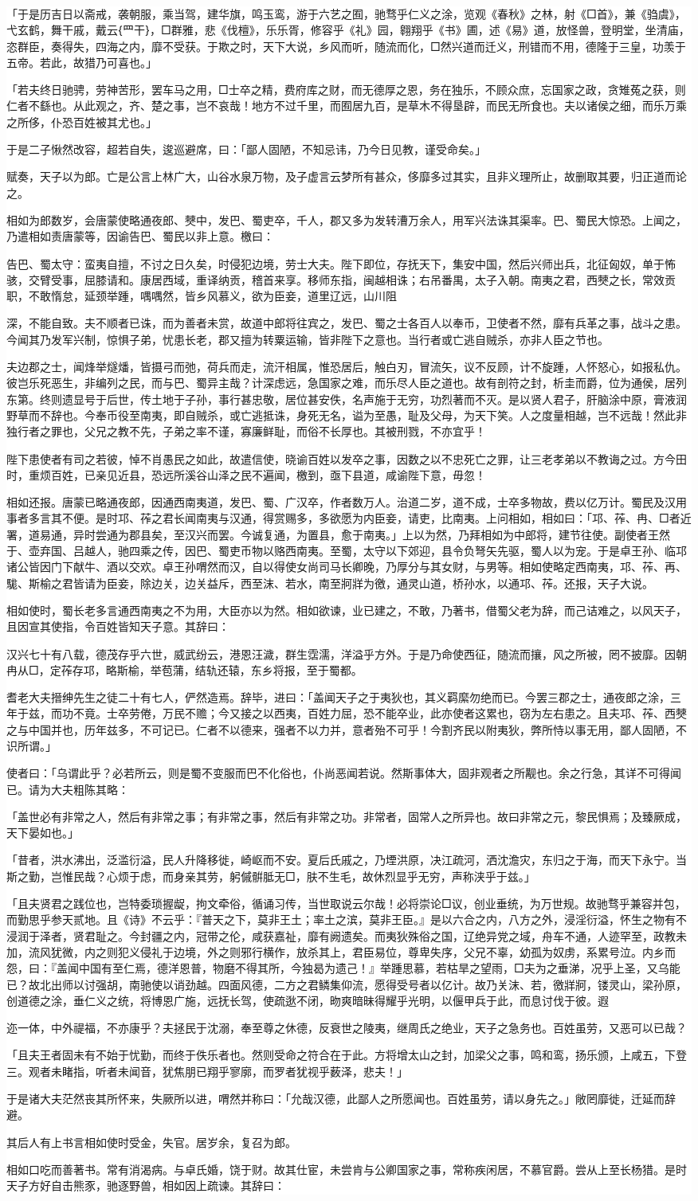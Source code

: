 「于是历吉日以斋戒，袭朝服，乘当驾，建华旗，鸣玉鸾，游于六艺之囿，驰骛乎仁义之涂，览观《春秋》之林，射《□首》，兼《驺虞》，弋玄鹤，舞干戚，戴云{罒干}，□群雅，悲《伐檀》，乐乐胥，修容乎《礼》园，翱翔乎《书》圃，述《易》道，放怪兽，登明堂，坐清庙，恣群臣，奏得失，四海之内，靡不受获。于欺之时，天下大说，乡风而听，随流而化，□然兴道而迁义，刑错而不用，德隆于三皇，功羡于五帝。若此，故猎乃可喜也。」

「若夫终日驰骋，劳神苦形，罢车马之用，□士卒之精，费府库之财，而无德厚之恩，务在独乐，不顾众庶，忘国家之政，贪雉菟之获，则仁者不繇也。从此观之，齐、楚之事，岂不哀哉！地方不过千里，而囿居九百，是草木不得垦辟，而民无所食也。夫以诸侯之细，而乐万乘之所侈，仆恐百姓被其尤也。」

于是二子愀然改容，超若自失，逡巡避席，曰：「鄙人固陋，不知忌讳，乃今日见教，谨受命矣。」

赋奏，天子以为郎。亡是公言上林广大，山谷水泉万物，及子虚言云梦所有甚众，侈靡多过其实，且非义理所止，故删取其要，归正道而论之。

相如为郎数岁，会唐蒙使略通夜郎、僰中，发巴、蜀吏卒，千人，郡又多为发转漕万余人，用军兴法诛其渠率。巴、蜀民大惊恐。上闻之，乃遣相如责唐蒙等，因谕告巴、蜀民以非上意。檄曰：

告巴、蜀太守：蛮夷自擅，不讨之日久矣，时侵犯边境，劳士大夫。陛下即位，存抚天下，集安中国，然后兴师出兵，北征匈奴，单于怖骇，交臂受事，屈膝请和。康居西域，重译纳贡，稽首来享。移师东指，闽越相诛；右吊番禺，太子入朝。南夷之君，西僰之长，常效贡职，不敢惰怠，延颈举踵，喁喁然，皆乡风慕义，欲为臣妾，道里辽远，山川阻

深，不能自致。夫不顺者已诛，而为善者未赏，故道中郎将往宾之，发巴、蜀之士各百人以奉币，卫使者不然，靡有兵革之事，战斗之患。今闻其乃发军兴制，惊惧子弟，忧患长老，郡又擅为转粟运输，皆非陛下之意也。当行者或亡逃自贼杀，亦非人臣之节也。

夫边郡之士，闻烽举燧燔，皆摄弓而弛，荷兵而走，流汗相属，惟恐居后，触白刃，冒流矢，议不反顾，计不旋踵，人怀怒心，如报私仇。彼岂乐死恶生，非编列之民，而与巴、蜀异主哉？计深虑远，急国家之难，而乐尽人臣之道也。故有剖符之封，析圭而爵，位为通侯，居列东第。终则遗显号于后世，传土地于子孙，事行甚忠敬，居位甚安佚，名声施于无穷，功烈著而不灭。是以贤人君子，肝脑涂中原，膏液润野草而不辞也。今奉币役至南夷，即自贼杀，或亡逃抵诛，身死无名，谥为至愚，耻及父母，为天下笑。人之度量相越，岂不远哉！然此非独行者之罪也，父兄之教不先，子弟之率不谨，寡廉鲜耻，而俗不长厚也。其被刑戮，不亦宜乎！

陛下患使者有司之若彼，悼不肖愚民之如此，故遣信使，晓谕百姓以发卒之事，因数之以不忠死亡之罪，让三老孝弟以不教诲之过。方今田时，重烦百姓，已亲见近县，恐远所溪谷山泽之民不遍闻，檄到，亟下县道，咸谕陛下意，毋忽！

相如还报。唐蒙已略通夜郎，因通西南夷道，发巴、蜀、广汉卒，作者数万人。治道二岁，道不成，士卒多物故，费以亿万计。蜀民及汉用事者多言其不便。是时邛、莋之君长闻南夷与汉通，得赏赐多，多欲愿为内臣妾，请吏，比南夷。上问相如，相如曰：「邛、莋、冉、□者近署，道易通，异时尝通为郡县矣，至汉兴而罢。今诚复通，为置县，愈于南夷。」上以为然，乃拜相如为中郎将，建节往使。副使者王然于、壶弃国、吕越人，驰四乘之传，因巴、蜀吏币物以赂西南夷。至蜀，太守以下郊迎，县令负弩矢先驱，蜀人以为宠。于是卓王孙、临邛诸公皆因门下献牛、酒以交欢。卓王孙喟然而汉，自以得使女尚司马长卿晚，乃厚分与其女财，与男等。相如使略定西南夷，邛、莋、再、駹、斯榆之君皆请为臣妾，除边关，边关益斥，西至沫、若水，南至牁牂为徼，通灵山道，桥孙水，以通邛、莋。还报，天子大说。

相如使时，蜀长老多言通西南夷之不为用，大臣亦以为然。相如欲谏，业已建之，不敢，乃著书，借蜀父老为辞，而己诘难之，以风天子，且因宣其使指，令百姓皆知天子意。其辞曰：

汉兴七十有八载，德茂存乎六世，威武纷云，港恩汪濊，群生霑濡，洋溢乎方外。于是乃命使西征，随流而攘，风之所被，罔不披靡。因朝冉从□，定莋存邛，略斯榆，举苞蒲，结轨还辕，东乡将报，至于蜀都。

耆老大夫搢绅先生之徒二十有七人，俨然造焉。辞毕，进曰：「盖闻天子之于夷狄也，其义羁縻勿绝而已。今罢三郡之士，通夜郎之涂，三年于兹，而功不竟。士卒劳倦，万民不赡；今又接之以西夷，百姓力屈，恐不能卒业，此亦使者这累也，窃为左右患之。且夫邛、莋、西僰之与中国并也，历年兹多，不可记已。仁者不以德来，强者不以力并，意者殆不可乎！今割齐民以附夷狄，弊所恃以事无用，鄙人固陋，不识所谓。」

使者曰：「乌谓此乎？必若所云，则是蜀不变服而巴不化俗也，仆尚恶闻若说。然斯事体大，固非观者之所觏也。余之行急，其详不可得闻已。请为大夫粗陈其略：

「盖世必有非常之人，然后有非常之事；有非常之事，然后有非常之功。非常者，固常人之所异也。故曰非常之元，黎民惧焉；及臻厥成，天下晏如也。」

「昔者，洪水沸出，泛滥衍溢，民人升降移徙，崎岖而不安。夏后氏戚之，乃堙洪原，决江疏河，洒沈澹灾，东归之于海，而天下永宁。当斯之勤，岂惟民哉？心烦于虑，而身亲其劳，躬傶骿胝无□，肤不生毛，故休烈显乎无穷，声称浃乎于兹。」

「且夫贤君之践位也，岂特委琐握龊，拘文牵俗，循诵习传，当世取说云尔哉！必将崇论□议，创业垂统，为万世规。故驰骛乎兼容并包，而勤思乎参天贰地。且《诗》不云乎：『普天之下，莫非王土；率土之滨，莫非王臣。』是以六合之内，八方之外，浸淫衍溢，怀生之物有不浸润于泽者，贤君耻之。今封疆之内，冠带之伦，咸获嘉祉，靡有阙遗矣。而夷狄殊俗之国，辽绝异党之域，舟车不通，人迹罕至，政教未加，流风犹微，内之则犯义侵礼于边境，外之则邪行横作，放杀其上，君臣易位，尊卑失序，父兄不辜，幼孤为奴虏，系累号泣。内乡而怨，曰：『盖闻中国有至仁焉，德洋恩普，物磨不得其所，今独曷为遗己！』举踵思慕，若枯旱之望雨，□夫为之垂涕，况乎上圣，又乌能已？故北出师以讨强胡，南驰使以诮劲越。四面风德，二方之君鳞集仰流，愿得受号者以亿计。故乃关沫、若，徼牂牁，镂灵山，梁孙原，创道德之涂，垂仁义之统，将博恩广施，远抚长驾，使疏逖不闭，昒爽暗昧得耀乎光明，以偃甲兵于此，而息讨伐于彼。遐

迩一体，中外禔福，不亦康乎？夫拯民于沈溺，奉至尊之休德，反衰世之陵夷，继周氏之绝业，天子之急务也。百姓虽劳，又恶可以已哉？

「且夫王者固未有不始于忧勤，而终于佚乐者也。然则受命之符合在于此。方将增太山之封，加梁父之事，鸣和鸾，扬乐颁，上咸五，下登三。观者未睹指，听者未闻音，犹焦朋已翔乎寥廓，而罗者犹视乎薮泽，悲夫！」

于是诸大夫茫然丧其所怀来，失厥所以进，喟然并称曰：「允哉汉德，此鄙人之所愿闻也。百姓虽劳，请以身先之。」敞罔靡徙，迁延而辞避。

其后人有上书言相如使时受金，失官。居岁余，复召为郎。

相如口吃而善著书。常有消渴病。与卓氏婚，饶于财。故其仕宦，未尝肯与公卿国家之事，常称疾闲居，不慕官爵。尝从上至长杨猎。是时天子方好自击熊豕，驰逐野兽，相如因上疏谏。其辞曰：
